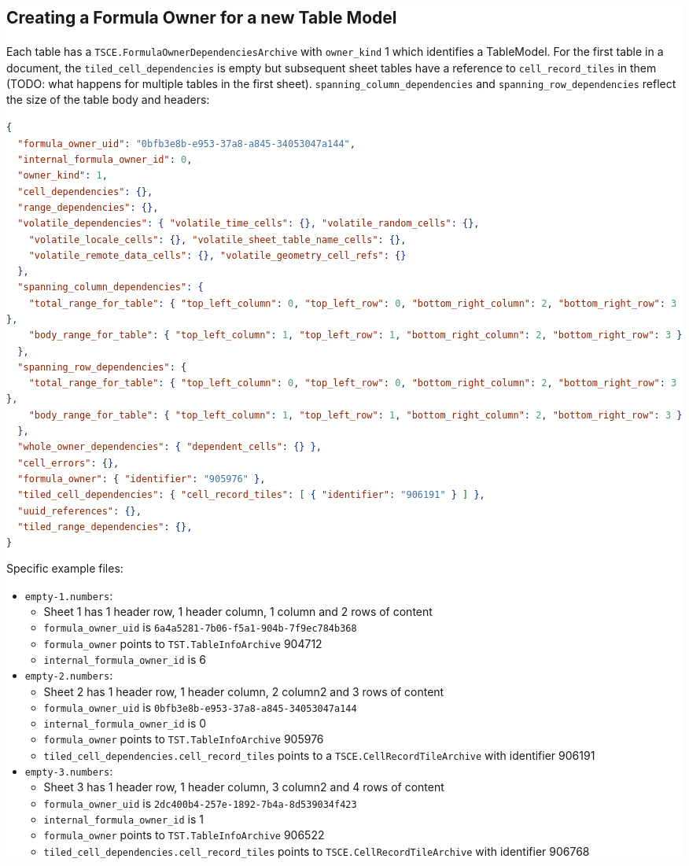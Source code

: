 ## Creating a Formula Owner for a new Table Model

Each table has a `TSCE.FormulaOwnerDependenciesArchive` with `owner_kind` 1 which identifies a TableModel. For the first table in a document, the `tiled_cell_dependencies` is empty but subsequent sheet tables have a reference to `cell_record_tiles` in them (TODO: what happens for multiple tables in the first sheet). `spanning_column_dependencies` and `spanning_row_dependencies` reflect the size of the table body and headers:

``` json
{
  "formula_owner_uid": "0bfb3e8b-e953-37a8-a845-34053047a144",
  "internal_formula_owner_id": 0,
  "owner_kind": 1,
  "cell_dependencies": {},
  "range_dependencies": {},
  "volatile_dependencies": { "volatile_time_cells": {}, "volatile_random_cells": {}, 
    "volatile_locale_cells": {}, "volatile_sheet_table_name_cells": {}, 
    "volatile_remote_data_cells": {}, "volatile_geometry_cell_refs": {}
  },
  "spanning_column_dependencies": {
    "total_range_for_table": { "top_left_column": 0, "top_left_row": 0, "bottom_right_column": 2, "bottom_right_row": 3 },
    "body_range_for_table": { "top_left_column": 1, "top_left_row": 1, "bottom_right_column": 2, "bottom_right_row": 3 }
  },
  "spanning_row_dependencies": {
    "total_range_for_table": { "top_left_column": 0, "top_left_row": 0, "bottom_right_column": 2, "bottom_right_row": 3 },
    "body_range_for_table": { "top_left_column": 1, "top_left_row": 1, "bottom_right_column": 2, "bottom_right_row": 3 }
  },
  "whole_owner_dependencies": { "dependent_cells": {} },
  "cell_errors": {},
  "formula_owner": { "identifier": "905976" },
  "tiled_cell_dependencies": { "cell_record_tiles": [ { "identifier": "906191" } ] },
  "uuid_references": {},
  "tiled_range_dependencies": {},
}
```

Specific example files:

* `empty-1.numbers`:
  * Sheet 1 has 1 header row, 1 header column, 1 column and 2 rows of content
  * `formula_owner_uid` is `6a4a5281-7b06-f5a1-904b-7f9ec784b368`
  * `formula_owner` points to `TST.TableInfoArchive` 904712
  * `internal_formula_owner_id` is 6
* `empty-2.numbers`:
  * Sheet 2 has 1 header row, 1 header column, 2 column2 and 3 rows of content
  * `formula_owner_uid` is `0bfb3e8b-e953-37a8-a845-34053047a144`
  * `internal_formula_owner_id` is 0
  * `formula_owner` points to `TST.TableInfoArchive` 905976
  * `tiled_cell_dependencies.cell_record_tiles` points to a `TSCE.CellRecordTileArchive` with identifier 906191
* `empty-3.numbers`:
  * Sheet 3 has 1 header row, 1 header column, 3 column2 and 4 rows of content
  * `formula_owner_uid` is `2dc400b4-257e-1892-7b4a-8d539034f423`
  * `internal_formula_owner_id` is 1
  * `formula_owner` points to `TST.TableInfoArchive` 906522
  * `tiled_cell_dependencies.cell_record_tiles` points to `TSCE.CellRecordTileArchive` with identifier 906768
